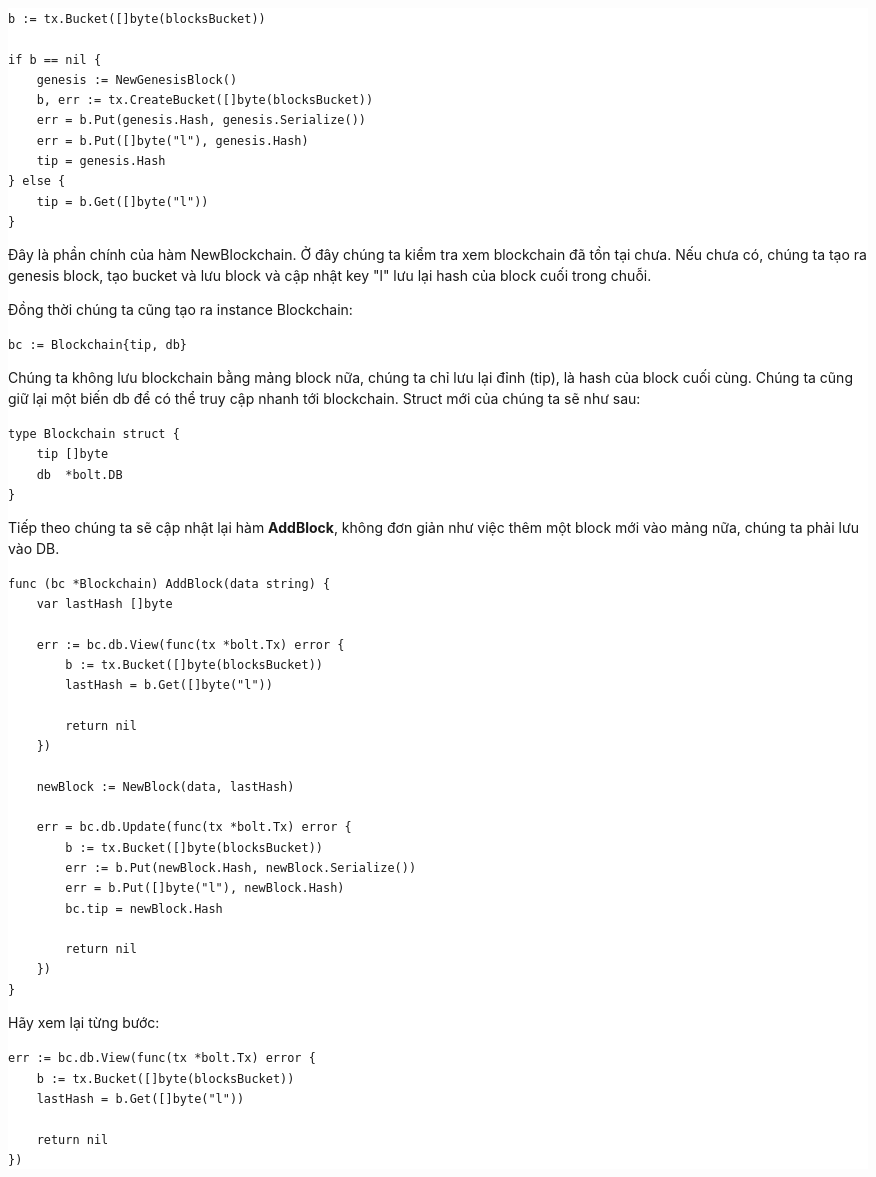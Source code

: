 ```
b := tx.Bucket([]byte(blocksBucket))

if b == nil {
	genesis := NewGenesisBlock()
	b, err := tx.CreateBucket([]byte(blocksBucket))
	err = b.Put(genesis.Hash, genesis.Serialize())
	err = b.Put([]byte("l"), genesis.Hash)
	tip = genesis.Hash
} else {
	tip = b.Get([]byte("l"))
}
```
Đây là phần chính của hàm NewBlockchain. Ở đây chúng ta kiểm tra xem blockchain đã tồn tại chưa. Nếu chưa có, chúng ta tạo ra genesis block, tạo bucket và lưu block và cập nhật key "l" lưu lại hash của block cuối trong chuỗi.

Đồng thời chúng ta cũng tạo ra instance Blockchain:

```
bc := Blockchain{tip, db}
```

Chúng ta không lưu blockchain bằng mảng block nữa, chúng ta chỉ lưu lại đỉnh (tip), là hash của block cuối cùng. Chúng ta cũng giữ lại một biến db để có thể truy cập nhanh tới blockchain. Struct mới của chúng ta sẽ như sau:

```
type Blockchain struct {
	tip []byte
	db  *bolt.DB
}
```

Tiếp theo chúng ta sẽ cập nhật lại hàm **AddBlock**, không đơn giản như việc thêm một block mới vào mảng nữa, chúng ta phải lưu vào DB.

```
func (bc *Blockchain) AddBlock(data string) {
	var lastHash []byte

	err := bc.db.View(func(tx *bolt.Tx) error {
		b := tx.Bucket([]byte(blocksBucket))
		lastHash = b.Get([]byte("l"))

		return nil
	})

	newBlock := NewBlock(data, lastHash)

	err = bc.db.Update(func(tx *bolt.Tx) error {
		b := tx.Bucket([]byte(blocksBucket))
		err := b.Put(newBlock.Hash, newBlock.Serialize())
		err = b.Put([]byte("l"), newBlock.Hash)
		bc.tip = newBlock.Hash

		return nil
	})
}
```
Hãy xem lại từng bước:
```
err := bc.db.View(func(tx *bolt.Tx) error {
	b := tx.Bucket([]byte(blocksBucket))
	lastHash = b.Get([]byte("l"))

	return nil
})
```